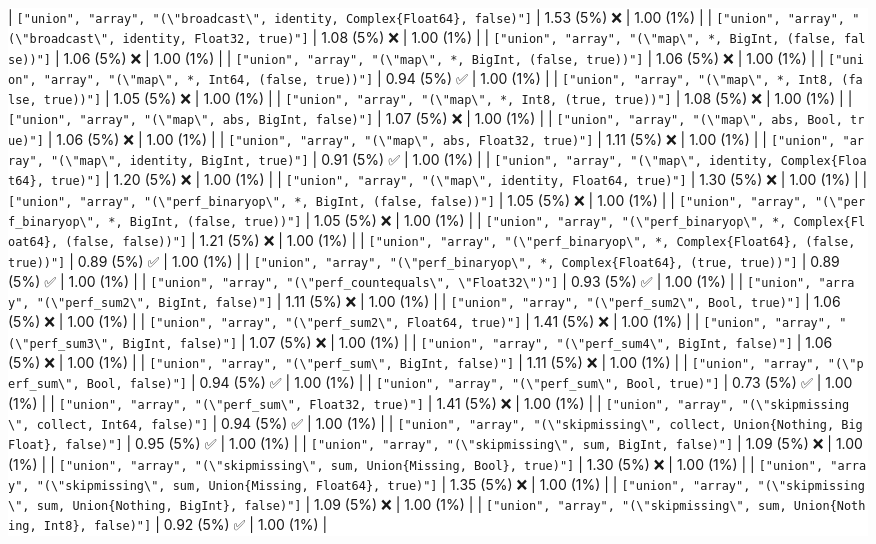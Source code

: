 | `["union", "array", "(\"broadcast\", identity, Complex{Float64}, false)"]` | 1.53 (5%) :x: | 1.00 (1%)  |
| `["union", "array", "(\"broadcast\", identity, Float32, true)"]` | 1.08 (5%) :x: | 1.00 (1%)  |
| `["union", "array", "(\"map\", *, BigInt, (false, false))"]` | 1.06 (5%) :x: | 1.00 (1%)  |
| `["union", "array", "(\"map\", *, BigInt, (false, true))"]` | 1.06 (5%) :x: | 1.00 (1%)  |
| `["union", "array", "(\"map\", *, Int64, (false, true))"]` | 0.94 (5%) :white_check_mark: | 1.00 (1%)  |
| `["union", "array", "(\"map\", *, Int8, (false, true))"]` | 1.05 (5%) :x: | 1.00 (1%)  |
| `["union", "array", "(\"map\", *, Int8, (true, true))"]` | 1.08 (5%) :x: | 1.00 (1%)  |
| `["union", "array", "(\"map\", abs, BigInt, false)"]` | 1.07 (5%) :x: | 1.00 (1%)  |
| `["union", "array", "(\"map\", abs, Bool, true)"]` | 1.06 (5%) :x: | 1.00 (1%)  |
| `["union", "array", "(\"map\", abs, Float32, true)"]` | 1.11 (5%) :x: | 1.00 (1%)  |
| `["union", "array", "(\"map\", identity, BigInt, true)"]` | 0.91 (5%) :white_check_mark: | 1.00 (1%)  |
| `["union", "array", "(\"map\", identity, Complex{Float64}, true)"]` | 1.20 (5%) :x: | 1.00 (1%)  |
| `["union", "array", "(\"map\", identity, Float64, true)"]` | 1.30 (5%) :x: | 1.00 (1%)  |
| `["union", "array", "(\"perf_binaryop\", *, BigInt, (false, false))"]` | 1.05 (5%) :x: | 1.00 (1%)  |
| `["union", "array", "(\"perf_binaryop\", *, BigInt, (false, true))"]` | 1.05 (5%) :x: | 1.00 (1%)  |
| `["union", "array", "(\"perf_binaryop\", *, Complex{Float64}, (false, false))"]` | 1.21 (5%) :x: | 1.00 (1%)  |
| `["union", "array", "(\"perf_binaryop\", *, Complex{Float64}, (false, true))"]` | 0.89 (5%) :white_check_mark: | 1.00 (1%)  |
| `["union", "array", "(\"perf_binaryop\", *, Complex{Float64}, (true, true))"]` | 0.89 (5%) :white_check_mark: | 1.00 (1%)  |
| `["union", "array", "(\"perf_countequals\", \"Float32\")"]` | 0.93 (5%) :white_check_mark: | 1.00 (1%)  |
| `["union", "array", "(\"perf_sum2\", BigInt, false)"]` | 1.11 (5%) :x: | 1.00 (1%)  |
| `["union", "array", "(\"perf_sum2\", Bool, true)"]` | 1.06 (5%) :x: | 1.00 (1%)  |
| `["union", "array", "(\"perf_sum2\", Float64, true)"]` | 1.41 (5%) :x: | 1.00 (1%)  |
| `["union", "array", "(\"perf_sum3\", BigInt, false)"]` | 1.07 (5%) :x: | 1.00 (1%)  |
| `["union", "array", "(\"perf_sum4\", BigInt, false)"]` | 1.06 (5%) :x: | 1.00 (1%)  |
| `["union", "array", "(\"perf_sum\", BigInt, false)"]` | 1.11 (5%) :x: | 1.00 (1%)  |
| `["union", "array", "(\"perf_sum\", Bool, false)"]` | 0.94 (5%) :white_check_mark: | 1.00 (1%)  |
| `["union", "array", "(\"perf_sum\", Bool, true)"]` | 0.73 (5%) :white_check_mark: | 1.00 (1%)  |
| `["union", "array", "(\"perf_sum\", Float32, true)"]` | 1.41 (5%) :x: | 1.00 (1%)  |
| `["union", "array", "(\"skipmissing\", collect, Int64, false)"]` | 0.94 (5%) :white_check_mark: | 1.00 (1%)  |
| `["union", "array", "(\"skipmissing\", collect, Union{Nothing, BigFloat}, false)"]` | 0.95 (5%) :white_check_mark: | 1.00 (1%)  |
| `["union", "array", "(\"skipmissing\", sum, BigInt, false)"]` | 1.09 (5%) :x: | 1.00 (1%)  |
| `["union", "array", "(\"skipmissing\", sum, Union{Missing, Bool}, true)"]` | 1.30 (5%) :x: | 1.00 (1%)  |
| `["union", "array", "(\"skipmissing\", sum, Union{Missing, Float64}, true)"]` | 1.35 (5%) :x: | 1.00 (1%)  |
| `["union", "array", "(\"skipmissing\", sum, Union{Nothing, BigInt}, false)"]` | 1.09 (5%) :x: | 1.00 (1%)  |
| `["union", "array", "(\"skipmissing\", sum, Union{Nothing, Int8}, false)"]` | 0.92 (5%) :white_check_mark: | 1.00 (1%)  |
